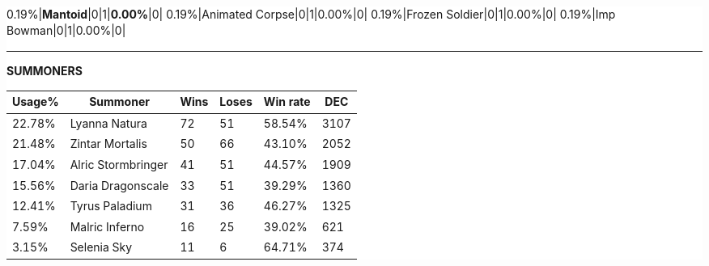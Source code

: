 0.19%|**Mantoid**|0|1|**0.00%**|0|
0.19%|Animated Corpse|0|1|0.00%|0|
0.19%|Frozen Soldier|0|1|0.00%|0|
0.19%|Imp Bowman|0|1|0.00%|0|

---
**SUMMONERS**

Usage%|Summoner|Wins|Loses|Win rate|DEC|
-|-|-|-|-|-|
22.78%|Lyanna Natura|72|51|58.54%|3107|
21.48%|Zintar Mortalis|50|66|43.10%|2052|
17.04%|Alric Stormbringer|41|51|44.57%|1909|
15.56%|Daria Dragonscale|33|51|39.29%|1360|
12.41%|Tyrus Paladium|31|36|46.27%|1325|
7.59%|Malric Inferno|16|25|39.02%|621|
3.15%|Selenia Sky|11|6|64.71%|374|
